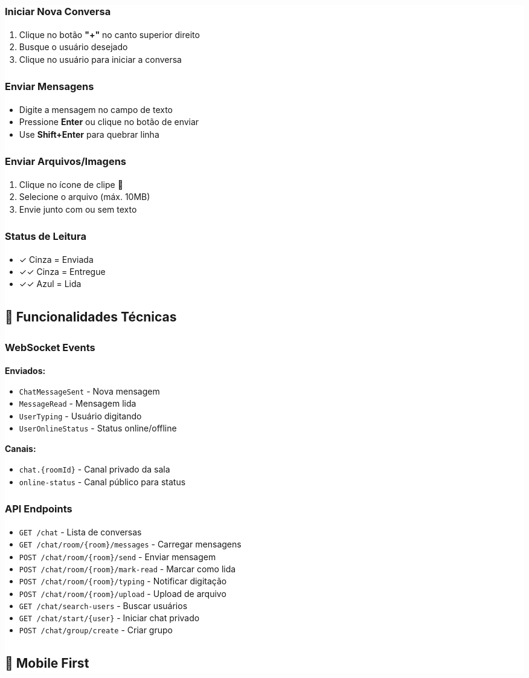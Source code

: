 ### Iniciar Nova Conversa

1. Clique no botão **"+"** no canto superior direito
2. Busque o usuário desejado
3. Clique no usuário para iniciar a conversa

### Enviar Mensagens

- Digite a mensagem no campo de texto
- Pressione **Enter** ou clique no botão de enviar
- Use **Shift+Enter** para quebrar linha

### Enviar Arquivos/Imagens

1. Clique no ícone de clipe 📎
2. Selecione o arquivo (máx. 10MB)
3. Envie junto com ou sem texto

### Status de Leitura

- ✓ Cinza = Enviada
- ✓✓ Cinza = Entregue
- ✓✓ Azul = Lida

## 🔧 Funcionalidades Técnicas

### WebSocket Events

**Enviados:**
- `ChatMessageSent` - Nova mensagem
- `MessageRead` - Mensagem lida
- `UserTyping` - Usuário digitando
- `UserOnlineStatus` - Status online/offline

**Canais:**
- `chat.{roomId}` - Canal privado da sala
- `online-status` - Canal público para status

### API Endpoints

- `GET /chat` - Lista de conversas
- `GET /chat/room/{room}/messages` - Carregar mensagens
- `POST /chat/room/{room}/send` - Enviar mensagem
- `POST /chat/room/{room}/mark-read` - Marcar como lida
- `POST /chat/room/{room}/typing` - Notificar digitação
- `POST /chat/room/{room}/upload` - Upload de arquivo
- `GET /chat/search-users` - Buscar usuários
- `GET /chat/start/{user}` - Iniciar chat privado
- `POST /chat/group/create` - Criar grupo

## 📱 Mobile First
